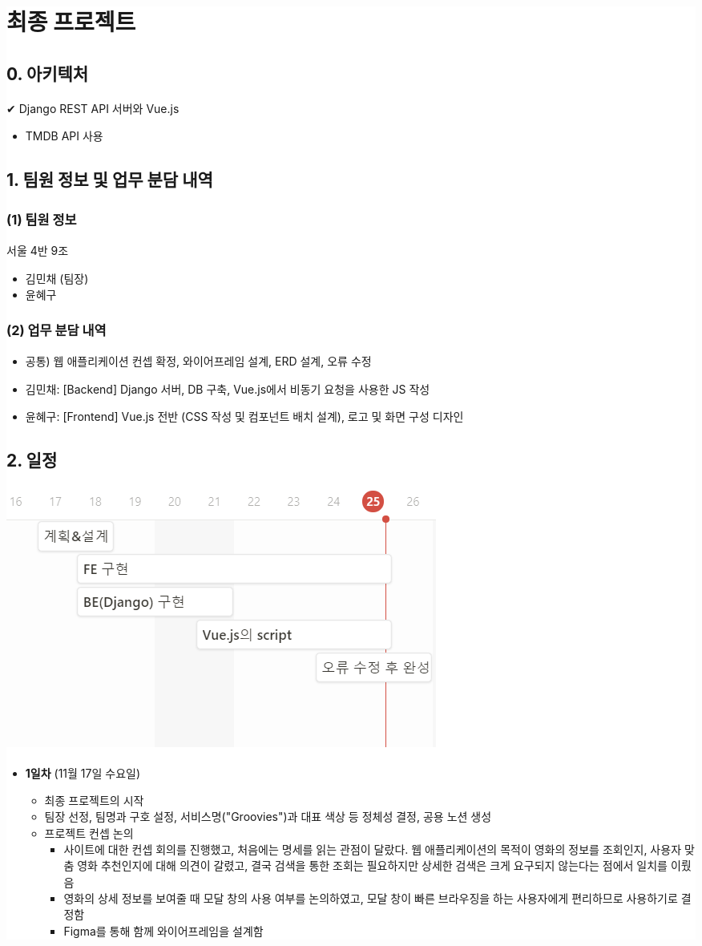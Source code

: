 # 최종 프로젝트

## 0. 아키텍처

✔ Django REST API 서버와 Vue.js

- TMDB API 사용

## 1. 팀원 정보 및 업무 분담 내역

### (1) 팀원 정보

서울 4반 9조

- 김민채 (팀장)
- 윤혜구

### (2) 업무 분담 내역

- 공통) 웹 애플리케이션 컨셉 확정, 와이어프레임 설계, ERD 설계, 오류 수정

- 김민채: [Backend] Django 서버, DB 구축, Vue.js에서 비동기 요청을 사용한 JS 작성
- 윤혜구: [Frontend] Vue.js 전반 (CSS 작성 및 컴포넌트 배치 설계), 로고 및 화면 구성 디자인

## 2. 일정

![timeline](README.assets/timeline.png)

- **1일차** (11월 17일 수요일)
  
  - 최종 프로젝트의 시작
  - 팀장 선정, 팀명과 구호 설정, 서비스명("Groovies")과 대표 색상 등 정체성 결정, 공용 노션 생성
  - 프로젝트 컨셉 논의
    - 사이트에 대한 컨셉 회의를 진행했고, 처음에는 명세를 읽는 관점이 달랐다. 웹 애플리케이션의 목적이 영화의 정보를 조회인지, 사용자 맞춤 영화 추천인지에 대해 의견이 갈렸고, 결국 검색을 통한 조회는 필요하지만 상세한 검색은 크게 요구되지 않는다는 점에서 일치를 이뤘음
    - 영화의 상세 정보를 보여줄 때 모달 창의 사용 여부를 논의하였고, 모달 창이 빠른 브라우징을 하는 사용자에게 편리하므로 사용하기로 결정함
    - Figma를 통해 함께 와이어프레임을 설계함
  